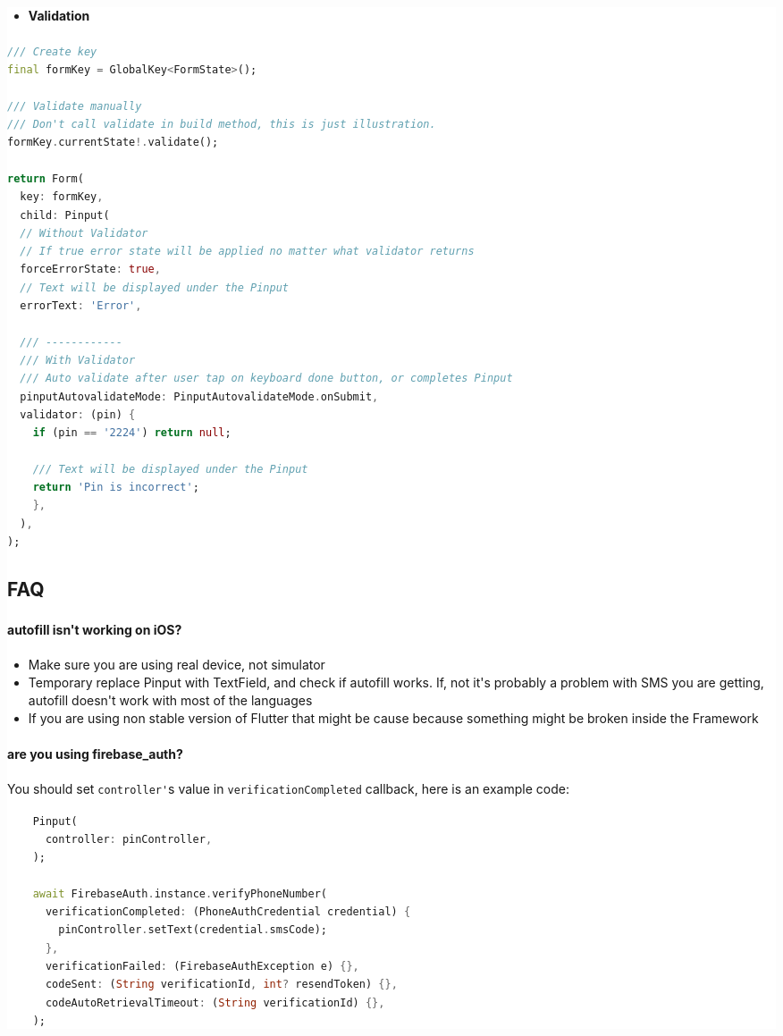 - #### Validation

```dart
/// Create key
final formKey = GlobalKey<FormState>();

/// Validate manually
/// Don't call validate in build method, this is just illustration.
formKey.currentState!.validate();

return Form(
  key: formKey,
  child: Pinput(
  // Without Validator
  // If true error state will be applied no matter what validator returns
  forceErrorState: true,
  // Text will be displayed under the Pinput
  errorText: 'Error',

  /// ------------
  /// With Validator
  /// Auto validate after user tap on keyboard done button, or completes Pinput
  pinputAutovalidateMode: PinputAutovalidateMode.onSubmit,
  validator: (pin) {
    if (pin == '2224') return null;

    /// Text will be displayed under the Pinput
    return 'Pin is incorrect';
    },
  ),
);
```

## FAQ

#### autofill isn't working on iOS?

- Make sure you are using real device, not simulator
- Temporary replace Pinput with TextField, and check if autofill works. If, not it's probably a
  problem with SMS you are getting, autofill doesn't work with most of the languages
- If you are using non stable version of Flutter that might be cause because something might be
  broken inside the Framework

#### are you using firebase_auth?

You should set `controller'`s value in `verificationCompleted` callback, here is an example code:
``` dart
    Pinput(
      controller: pinController,
    );
    
    await FirebaseAuth.instance.verifyPhoneNumber(
      verificationCompleted: (PhoneAuthCredential credential) {
        pinController.setText(credential.smsCode);
      },
      verificationFailed: (FirebaseAuthException e) {},
      codeSent: (String verificationId, int? resendToken) {},
      codeAutoRetrievalTimeout: (String verificationId) {},
    );
```